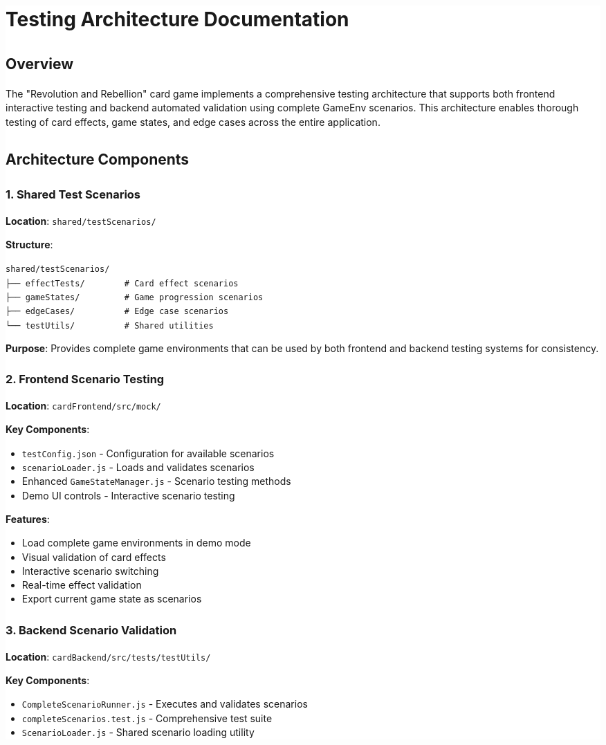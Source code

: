 # Testing Architecture Documentation

## Overview

The "Revolution and Rebellion" card game implements a comprehensive testing architecture that supports both frontend interactive testing and backend automated validation using complete GameEnv scenarios. This architecture enables thorough testing of card effects, game states, and edge cases across the entire application.

## Architecture Components

### 1. Shared Test Scenarios

**Location**: `shared/testScenarios/`

**Structure**:
```
shared/testScenarios/
├── effectTests/        # Card effect scenarios
├── gameStates/         # Game progression scenarios  
├── edgeCases/          # Edge case scenarios
└── testUtils/          # Shared utilities
```

**Purpose**: Provides complete game environments that can be used by both frontend and backend testing systems for consistency.

### 2. Frontend Scenario Testing

**Location**: `cardFrontend/src/mock/`

**Key Components**:
- `testConfig.json` - Configuration for available scenarios
- `scenarioLoader.js` - Loads and validates scenarios
- Enhanced `GameStateManager.js` - Scenario testing methods
- Demo UI controls - Interactive scenario testing

**Features**:
- Load complete game environments in demo mode
- Visual validation of card effects
- Interactive scenario switching
- Real-time effect validation
- Export current game state as scenarios

### 3. Backend Scenario Validation

**Location**: `cardBackend/src/tests/testUtils/`

**Key Components**:
- `CompleteScenarioRunner.js` - Executes and validates scenarios
- `completeScenarios.test.js` - Comprehensive test suite
- `ScenarioLoader.js` - Shared scenario loading utility
